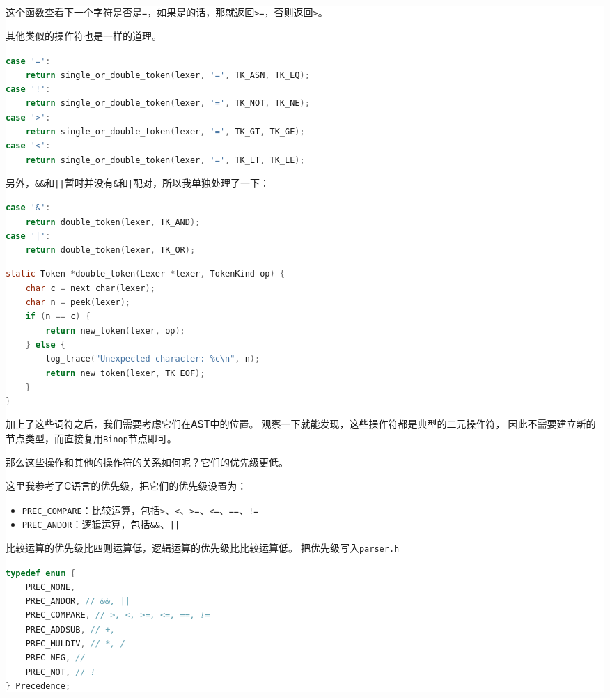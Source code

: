 这个函数查看下一个字符是否是`=`，如果是的话，那就返回`>=`，否则返回`>`。

其他类似的操作符也是一样的道理。

```c
case '=':
    return single_or_double_token(lexer, '=', TK_ASN, TK_EQ);
case '!':
    return single_or_double_token(lexer, '=', TK_NOT, TK_NE);
case '>':
    return single_or_double_token(lexer, '=', TK_GT, TK_GE);
case '<':
    return single_or_double_token(lexer, '=', TK_LT, TK_LE);
```

另外，`&&`和`||`暂时并没有`&`和`|`配对，所以我单独处理了一下：

```c
case '&':
    return double_token(lexer, TK_AND);
case '|':
    return double_token(lexer, TK_OR);
```

```c
static Token *double_token(Lexer *lexer, TokenKind op) {
    char c = next_char(lexer);
    char n = peek(lexer);
    if (n == c) {
        return new_token(lexer, op);
    } else {
        log_trace("Unexpected character: %c\n", n);
        return new_token(lexer, TK_EOF);
    }
}
```

加上了这些词符之后，我们需要考虑它们在AST中的位置。
观察一下就能发现，这些操作符都是典型的二元操作符，
因此不需要建立新的节点类型，而直接复用`Binop`节点即可。

那么这些操作和其他的操作符的关系如何呢？它们的优先级更低。

这里我参考了C语言的优先级，把它们的优先级设置为：

- `PREC_COMPARE`：比较运算，包括`>`、`<`、`>=`、`<=`、`==`、`!=`
- `PREC_ANDOR`：逻辑运算，包括`&&`、`||`

比较运算的优先级比四则运算低，逻辑运算的优先级比比较运算低。
把优先级写入`parser.h`

```c
typedef enum {
    PREC_NONE,
    PREC_ANDOR, // &&, ||
    PREC_COMPARE, // >, <, >=, <=, ==, !=
    PREC_ADDSUB, // +, -
    PREC_MULDIV, // *, /
    PREC_NEG, // -
    PREC_NOT, // !
} Precedence;
```
